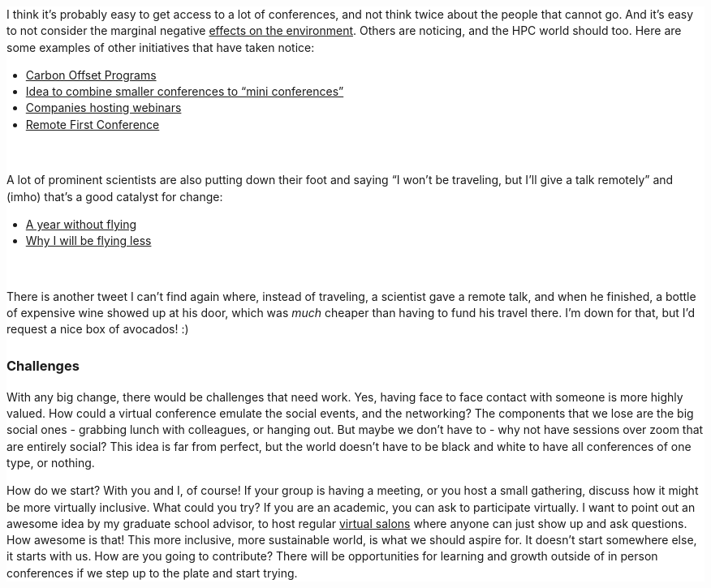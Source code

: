 <p>I think it’s probably easy to get access to a lot of conferences, and not think twice about the people that cannot go. 
And it’s easy to not consider the marginal negative <a href="https://en.wikipedia.org/wiki/Environmental_impact_of_aviation">effects on the environment</a>. Others are noticing, and the HPC world should too. Here are some examples of other initiatives that have taken notice:</p>

<ul>
  <li><a href="https://www.fitz.cam.ac.uk/news/fitzwilliam-college-launches-carbon-offset-programme">Carbon Offset Programs</a></li>
  <li><a href="https://twitter.com/jayvanbavel/status/1148673258574815232">Idea to combine smaller conferences to “mini conferences”</a></li>
  <li><a href="https://medium.com/sylabs/announcing-the-singularity-webinar-program-a1d38846ef53">Companies hosting webinars</a></li>
  <li><a href="https://runningremote.com/remote-work-conference/">Remote First Conference</a></li>
</ul>

<p><br /></p>

<p>A lot of prominent scientists are also putting down their foot and saying “I won’t be traveling, but I’ll give a talk remotely” and (imho) that’s a good catalyst for change:</p>

<ul>
  <li><a href="https://hannahknox.wordpress.com/2019/07/02/a-year-without-flying/">A year without flying</a></li>
  <li><a href="http://www.russpoldrack.org/2019/06/why-i-will-be-flying-less.html">Why I will be flying less</a></li>
</ul>

<p><br /></p>

<p>There is another tweet I can’t find again where, instead of traveling, a scientist gave a remote talk, and when he finished, a bottle of expensive wine showed up at his door, which was <em>much</em> cheaper than having to fund his travel there.
I’m down for that, but I’d request a nice box of avocados! :)</p>

<h3 id="challenges">Challenges</h3>

<p>With any big change, there would be challenges that need work. Yes, having face to face contact with
someone is more highly valued. How could a virtual conference emulate the social events, and the
networking? The components that we lose are the big social ones - grabbing lunch with colleagues, or hanging out. 
But maybe we don’t have to - why not have sessions over zoom that are entirely social? 
This idea is far from perfect, but the world doesn’t have to be black and white
to have all conferences of one type, or nothing.</p>

<p>How do we start? With you and I, of course! If your group is having a meeting, or you
host a small gathering, discuss how it might be more virtually inclusive. What could you
try? If you are an academic, you can ask to participate virtually. I want to point out
an awesome idea by my graduate school advisor, to host regular <a href="https://twitter.com/russpoldrack/status/1154435159787130886">virtual salons</a>
where anyone can just show up and ask questions. How awesome is that! This more
inclusive, more sustainable world, is what we should aspire for. It doesn’t start
somewhere else, it starts with us. How are you going to contribute? There will
be opportunities for learning and growth outside of in person conferences
if we step up to the plate and start trying.</p>